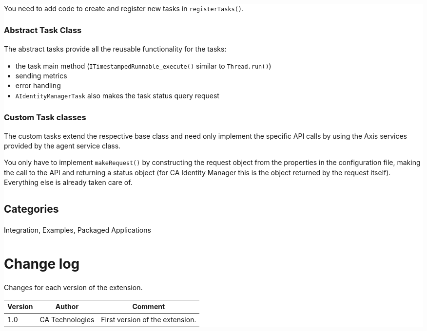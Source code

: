 You need to add code to create and register new tasks in `registerTasks()`.

### Abstract Task Class
The abstract tasks provide all the reusable functionality for the tasks:
* the task main method (`ITimestampedRunnable_execute()` similar to `Thread.run()`)
* sending metrics
* error handling
* `AIdentityManagerTask` also makes the task status query request

### Custom Task classes
The custom tasks extend the respective base class and need only implement the specific API calls by using the Axis services provided by the agent service class.

You only have to implement `makeRequest()` by constructing the request object from the properties in the configuration file, making the call to the API and returning a status object (for CA Identity Manager this is the object returned by the request itself). Everything else is already taken care of.


## Categories
Integration, Examples, Packaged Applications


# Change log
Changes for each version of the extension.

Version | Author | Comment
--------|--------|--------
1.0 | CA Technologies | First version of the extension.
